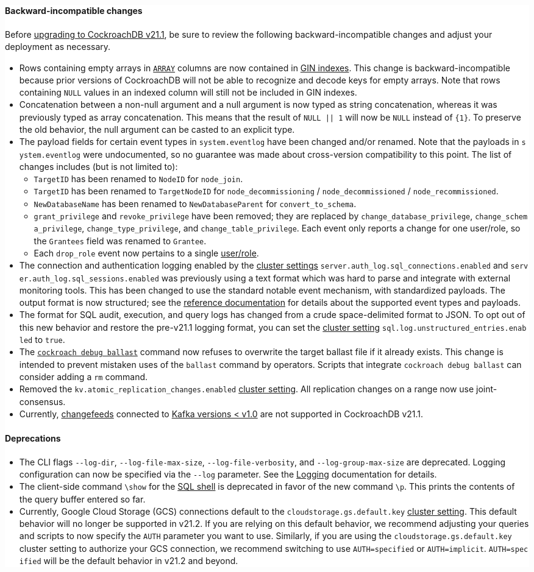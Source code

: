 <h4 id="v21-1-0-backward-incompatible-changes">Backward-incompatible changes</h4>

Before [upgrading to CockroachDB v21.1](../v21.1/upgrade-cockroach-version.html), be sure to review the following backward-incompatible changes and adjust your deployment as necessary.

- Rows containing empty arrays in [`ARRAY`](../v21.1/array.html) columns are now contained in [GIN indexes](../v21.1/inverted-indexes.html). This change is backward-incompatible because prior versions of CockroachDB will not be able to recognize and decode keys for empty arrays. Note that rows containing `NULL` values in an indexed column will still not be included in GIN indexes.
- Concatenation between a non-null argument and a null argument is now typed as string concatenation, whereas it was previously typed as array concatenation. This means that the result of `NULL || 1` will now be `NULL` instead of `{1}`. To preserve the old behavior, the null argument can be casted to an explicit type.
- The payload fields for certain event types in `system.eventlog` have been changed and/or renamed. Note that the payloads in `system.eventlog` were undocumented, so no guarantee was made about cross-version compatibility to this point. The list of changes includes (but is not limited to):
  - `TargetID` has been renamed to `NodeID` for `node_join`.
  - `TargetID` has been renamed to `TargetNodeID` for `node_decommissioning` / `node_decommissioned` / `node_recommissioned`.
  - `NewDatabaseName` has been renamed to `NewDatabaseParent` for `convert_to_schema`.
  - `grant_privilege` and `revoke_privilege` have been removed; they are replaced by `change_database_privilege`, `change_schema_privilege`, `change_type_privilege`, and `change_table_privilege`. Each event only reports a change for one user/role, so the `Grantees` field was renamed to `Grantee`.
  - Each `drop_role` event now pertains to a single [user/role](../v21.1/authorization.html#sql-users).
- The connection and authentication logging enabled by the [cluster settings](../v21.1/cluster-settings.html) `server.auth_log.sql_connections.enabled` and `server.auth_log.sql_sessions.enabled` was previously using a text format which was hard to parse and integrate with external monitoring tools. This has been changed to use the standard notable event mechanism, with standardized payloads. The output format is now structured; see the [reference documentation](../v21.1/eventlog.html) for details about the supported event types and payloads.
- The format for SQL audit, execution, and query logs has changed from a crude space-delimited format to JSON. To opt out of this new behavior and restore the pre-v21.1 logging format, you can set the [cluster setting](../v21.1/cluster-settings.html) `sql.log.unstructured_entries.enabled` to `true`.
- The [`cockroach debug ballast`](../v21.1/cockroach-debug-ballast.html) command now refuses to overwrite the target ballast file if it already exists. This change is intended to prevent mistaken uses of the `ballast` command by operators. Scripts that integrate `cockroach debug ballast` can consider adding a `rm` command.
- Removed the `kv.atomic_replication_changes.enabled` [cluster setting](../v21.1/cluster-settings.html). All replication changes on a range now use joint-consensus.
- Currently, [changefeeds](../v21.1/stream-data-out-of-cockroachdb-using-changefeeds.html) connected to [Kafka versions < v1.0](https://docs.confluent.io/platform/current/installation/versions-interoperability.html) are not supported in CockroachDB v21.1.

<h4 id="v21-1-0-deprecations">Deprecations</h4>

- The CLI flags `--log-dir`, `--log-file-max-size`, `--log-file-verbosity`, and `--log-group-max-size` are deprecated. Logging configuration can now be specified via the `--log` parameter. See the [Logging](../v21.1/logging-overview.html) documentation for details.
- The client-side command `\show` for the [SQL shell](../v21.1/cockroach-sql.html#commands) is deprecated in favor of the new command `\p`. This prints the contents of the query buffer entered so far.
- Currently, Google Cloud Storage (GCS) connections default to the `cloudstorage.gs.default.key` [cluster setting](../v21.1/cluster-settings.html). This default behavior will no longer be supported in v21.2. If you are relying on this default behavior, we recommend adjusting your queries and scripts to now specify the `AUTH` parameter you want to use. Similarly, if you are using the `cloudstorage.gs.default.key` cluster setting to authorize your GCS connection, we recommend switching to use `AUTH=specified` or `AUTH=implicit`. `AUTH=specified` will be the default behavior in v21.2 and beyond.
